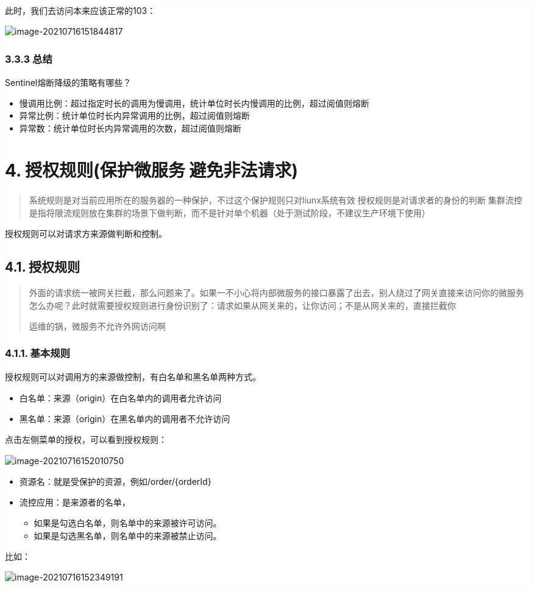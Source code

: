 

此时，我们去访问本来应该正常的103：

![image-20210716151844817](https://cdn.staticaly.com/gh/Sidney-Su/cartographic-bed@main/计算机/SpringCloudAlibaba/Sentinel/image-20210716151844817.webp)





### 3.3.3 总结

Sentinel熔断降级的策略有哪些？

- 慢调用比例：超过指定时长的调用为慢调用，统计单位时长内慢调用的比例，超过阅值则熔断
- 异常比例：统计单位时长内异常调用的比例，超过阅值则熔断
- 异常数：统计单位时长内异常调用的次数，超过阅值则熔断





# 4. 授权规则(保护微服务 避免非法请求)

> 系统规则是对当前应用所在的服务器的一种保护，不过这个保护规则只对liunx系统有效
> 授权规则是对请求者的身份的判断
> 集群流控是指将限流规则放在集群的场景下做判断，而不是针对单个机器（处于测试阶段，不建议生产环境下使用）

授权规则可以对请求方来源做判断和控制。

## 4.1. 授权规则

> 外面的请求统一被网关拦截，那么问题来了。如果一不小心将内部微服务的接口暴露了出去，别人绕过了网关直接来访问你的微服务怎么办呢？此时就需要授权规则进行身份识别了：请求如果从网关来的，让你访问；不是从网关来的，直接拦截你
>
> 运维的锅，微服务不允许外网访问啊

### 4.1.1. 基本规则

授权规则可以对调用方的来源做控制，有白名单和黑名单两种方式。

- 白名单：来源（origin）在白名单内的调用者允许访问

- 黑名单：来源（origin）在黑名单内的调用者不允许访问

点击左侧菜单的授权，可以看到授权规则：

![image-20210716152010750](https://cdn.staticaly.com/gh/Sidney-Su/cartographic-bed@main/计算机/SpringCloudAlibaba/Sentinel/image-20210716152010750.webp)

- 资源名：就是受保护的资源，例如/order/{orderId}

- 流控应用：是来源者的名单，
  - 如果是勾选白名单，则名单中的来源被许可访问。
  - 如果是勾选黑名单，则名单中的来源被禁止访问。

比如：

![image-20210716152349191](https://cdn.staticaly.com/gh/Sidney-Su/cartographic-bed@main/计算机/SpringCloudAlibaba/Sentinel/image-20210716152349191.webp)
